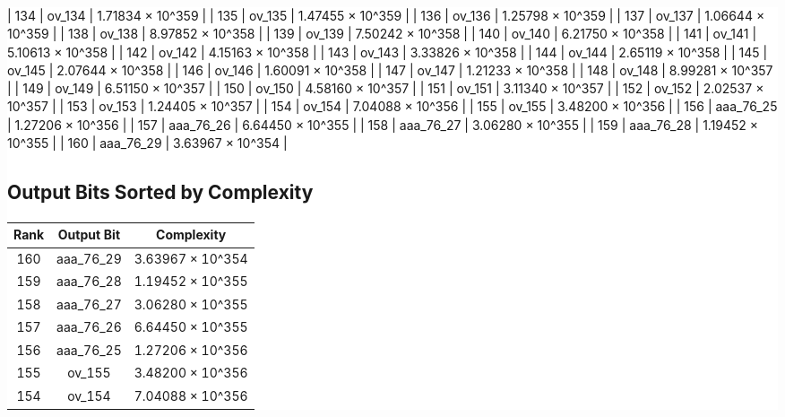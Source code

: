| 134 | ov_134 | 1.71834 × 10^359 |
| 135 | ov_135 | 1.47455 × 10^359 |
| 136 | ov_136 | 1.25798 × 10^359 |
| 137 | ov_137 | 1.06644 × 10^359 |
| 138 | ov_138 | 8.97852 × 10^358 |
| 139 | ov_139 | 7.50242 × 10^358 |
| 140 | ov_140 | 6.21750 × 10^358 |
| 141 | ov_141 | 5.10613 × 10^358 |
| 142 | ov_142 | 4.15163 × 10^358 |
| 143 | ov_143 | 3.33826 × 10^358 |
| 144 | ov_144 | 2.65119 × 10^358 |
| 145 | ov_145 | 2.07644 × 10^358 |
| 146 | ov_146 | 1.60091 × 10^358 |
| 147 | ov_147 | 1.21233 × 10^358 |
| 148 | ov_148 | 8.99281 × 10^357 |
| 149 | ov_149 | 6.51150 × 10^357 |
| 150 | ov_150 | 4.58160 × 10^357 |
| 151 | ov_151 | 3.11340 × 10^357 |
| 152 | ov_152 | 2.02537 × 10^357 |
| 153 | ov_153 | 1.24405 × 10^357 |
| 154 | ov_154 | 7.04088 × 10^356 |
| 155 | ov_155 | 3.48200 × 10^356 |
| 156 | aaa_76_25 | 1.27206 × 10^356 |
| 157 | aaa_76_26 | 6.64450 × 10^355 |
| 158 | aaa_76_27 | 3.06280 × 10^355 |
| 159 | aaa_76_28 | 1.19452 × 10^355 |
| 160 | aaa_76_29 | 3.63967 × 10^354 |

## Output Bits Sorted by Complexity

| Rank | Output Bit | Complexity |
|:----:|:----------:|:----------:|
| 160 | aaa_76_29 | 3.63967 × 10^354 |
| 159 | aaa_76_28 | 1.19452 × 10^355 |
| 158 | aaa_76_27 | 3.06280 × 10^355 |
| 157 | aaa_76_26 | 6.64450 × 10^355 |
| 156 | aaa_76_25 | 1.27206 × 10^356 |
| 155 | ov_155 | 3.48200 × 10^356 |
| 154 | ov_154 | 7.04088 × 10^356 |